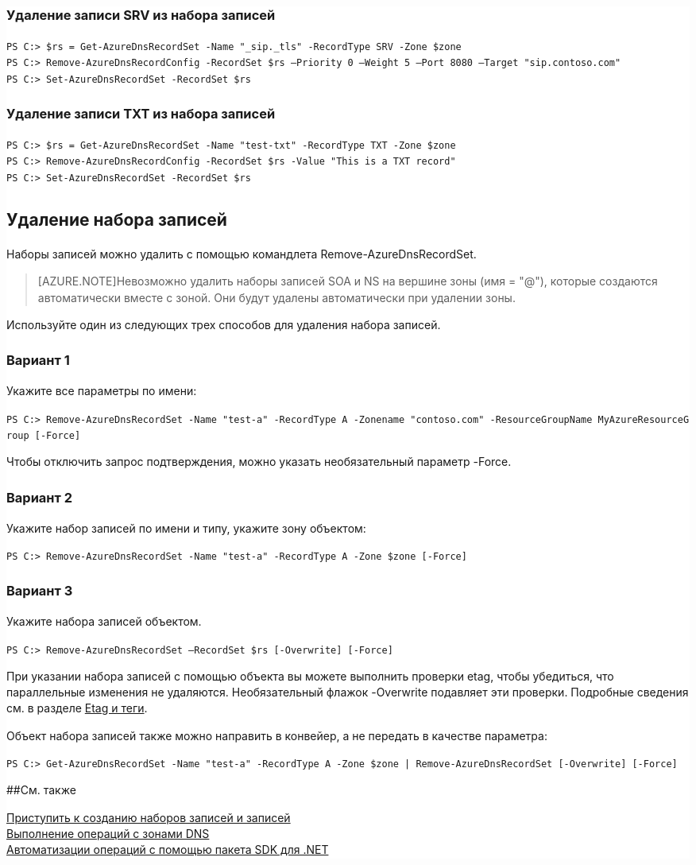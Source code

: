 ### Удаление записи SRV из набора записей

	PS C:> $rs = Get-AzureDnsRecordSet -Name "_sip._tls" -RecordType SRV -Zone $zone
	PS C:> Remove-AzureDnsRecordConfig -RecordSet $rs –Priority 0 –Weight 5 –Port 8080 –Target "sip.contoso.com"
	PS C:> Set-AzureDnsRecordSet -RecordSet $rs

### Удаление записи TXT из набора записей

	PS C:> $rs = Get-AzureDnsRecordSet -Name "test-txt" -RecordType TXT -Zone $zone
	PS C:> Remove-AzureDnsRecordConfig -RecordSet $rs -Value "This is a TXT record"
	PS C:> Set-AzureDnsRecordSet -RecordSet $rs

## Удаление набора записей
Наборы записей можно удалить с помощью командлета Remove-AzureDnsRecordSet.

>[AZURE.NOTE]Невозможно удалить наборы записей SOA и NS на вершине зоны (имя = "@"), которые создаются автоматически вместе с зоной. Они будут удалены автоматически при удалении зоны.

Используйте один из следующих трех способов для удаления набора записей.
### Вариант 1
Укажите все параметры по имени:

	PS C:> Remove-AzureDnsRecordSet -Name "test-a" -RecordType A -Zonename "contoso.com" -ResourceGroupName MyAzureResourceGroup [-Force]
Чтобы отключить запрос подтверждения, можно указать необязательный параметр -Force.

### Вариант 2
Укажите набор записей по имени и типу, укажите зону объектом:

	PS C:> Remove-AzureDnsRecordSet -Name "test-a" -RecordType A -Zone $zone [-Force]

### Вариант 3
Укажите набора записей объектом.

	PS C:> Remove-AzureDnsRecordSet –RecordSet $rs [-Overwrite] [-Force]

При указании набора записей с помощью объекта вы можете выполнить проверки etag, чтобы убедиться, что параллельные изменения не удаляются. Необязательный флажок -Overwrite подавляет эти проверки. Подробные сведения см. в разделе [Etag и теги](../dns-getstarted-create-dnszone#Etags-and-tags).

Объект набора записей также можно направить в конвейер, а не передать в качестве параметра:

	PS C:> Get-AzureDnsRecordSet -Name "test-a" -RecordType A -Zone $zone | Remove-AzureDnsRecordSet [-Overwrite] [-Force]

##См. также

[Приступить к созданию наборов записей и записей](../dns-getstarted-create-recordset)<BR> [Выполнение операций с зонами DNS](../dns-operations-dnszones)<BR> [Автоматизации операций с помощью пакета SDK для .NET](../dns-sdk)
 


